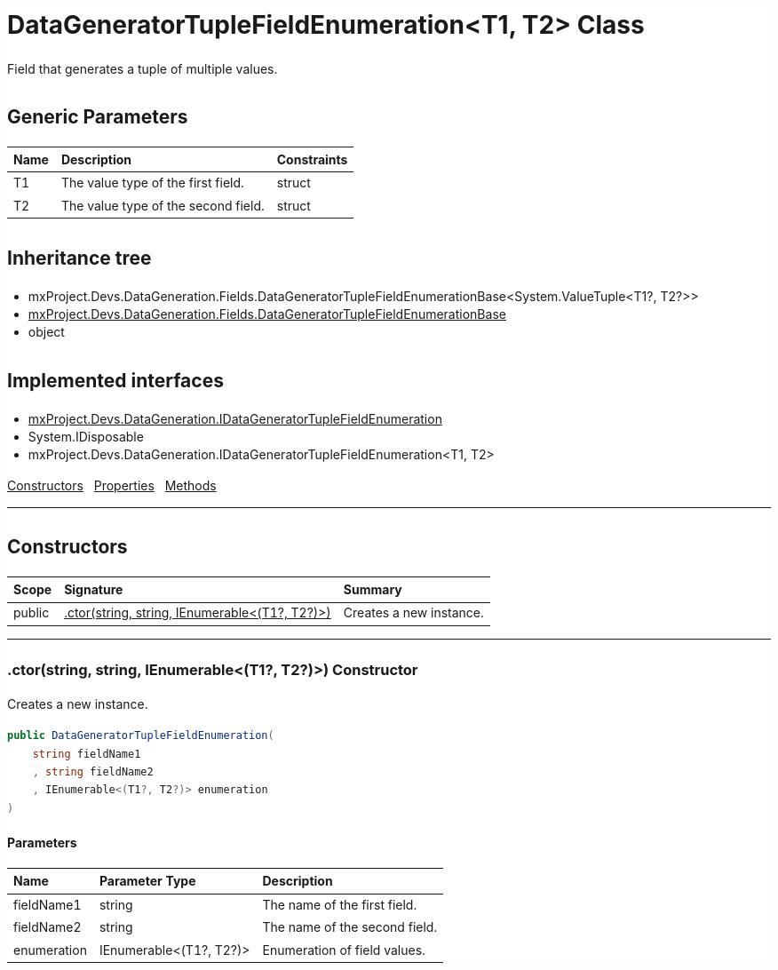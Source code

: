 ﻿


# DataGeneratorTupleFieldEnumeration&lt;T1, T2&gt; Class



Field that generates a tuple of multiple values.





## Generic Parameters
|Name|Description|Constraints|
|:--|:--|:--|
| T1 | The value type of the first field. | struct |
| T2 | The value type of the second field. | struct |

## Inheritance tree
* mxProject.Devs.DataGeneration.Fields.DataGeneratorTupleFieldEnumerationBase&lt;System.ValueTuple&lt;T1?, T2?&gt;&gt;
* [mxProject.Devs.DataGeneration.Fields.DataGeneratorTupleFieldEnumerationBase](../mxProject.Devs.DataGeneration.Fields/DataGeneratorTupleFieldEnumerationBase.md)
* object
## Implemented interfaces
* [mxProject.Devs.DataGeneration.IDataGeneratorTupleFieldEnumeration](../mxProject.Devs.DataGeneration/IDataGeneratorTupleFieldEnumeration.md)
* System.IDisposable
* mxProject.Devs.DataGeneration.IDataGeneratorTupleFieldEnumeration&lt;T1, T2&gt;

[Constructors](#Constructors)&nbsp;&nbsp;
[Properties](#Properties)&nbsp;&nbsp;
[Methods](#Methods)&nbsp;&nbsp;

---
## Constructors
|Scope|Signature|Summary|
|:--|:--|:--|
| public | [.ctor(string, string, IEnumerable&lt;(T1?, T2?)&gt;)](#ctorstring-string-ienumerablet1-t2-constructor) | Creates a new instance. |
---
### .ctor(string, string, IEnumerable&lt;(T1?, T2?)&gt;) Constructor

Creates a new instance.
```c#
public DataGeneratorTupleFieldEnumeration(
	string fieldName1
	, string fieldName2
	, IEnumerable<(T1?, T2?)> enumeration
)
```
#### Parameters
|Name|Parameter Type|Description|
|:--|:--|:--|
| fieldName1 | string | The name of the first field. |
| fieldName2 | string | The name of the second field. |
| enumeration | IEnumerable&lt;(T1?, T2?)&gt; | Enumeration of field values. |
